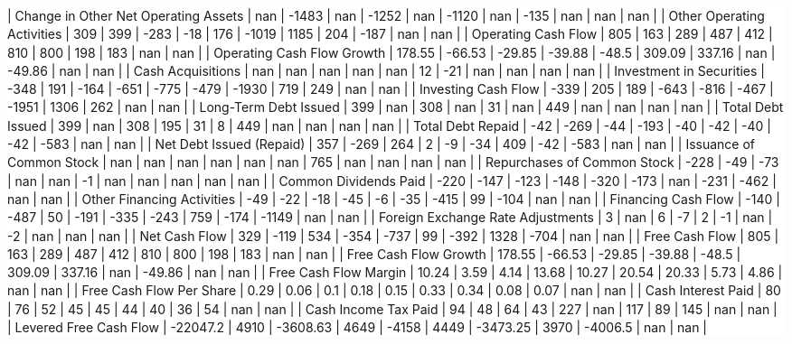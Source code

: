 | Change in Other Net Operating Assets       |         nan    |       -1483    |         nan    |       -1252    |         nan    |       -1120    |         nan    |        -135    |         nan    |            nan |           nan |
| Other Operating Activities                 |         309    |         399    |        -283    |         -18    |         176    |       -1019    |        1185    |         204    |        -187    |            nan |           nan |
| Operating Cash Flow                        |         805    |         163    |         289    |         487    |         412    |         810    |         800    |         198    |         183    |            nan |           nan |
| Operating Cash Flow Growth                 |         178.55 |         -66.53 |         -29.85 |         -39.88 |         -48.5  |         309.09 |         337.16 |         nan    |         -49.86 |            nan |           nan |
| Cash Acquisitions                          |         nan    |         nan    |         nan    |         nan    |         nan    |          12    |         -21    |         nan    |         nan    |            nan |           nan |
| Investment in Securities                   |        -348    |         191    |        -164    |        -651    |        -775    |        -479    |       -1930    |         719    |         249    |            nan |           nan |
| Investing Cash Flow                        |        -339    |         205    |         189    |        -643    |        -816    |        -467    |       -1951    |        1306    |         262    |            nan |           nan |
| Long-Term Debt Issued                      |         399    |         nan    |         308    |         nan    |          31    |         nan    |         449    |         nan    |         nan    |            nan |           nan |
| Total Debt Issued                          |         399    |         nan    |         308    |         195    |          31    |           8    |         449    |         nan    |         nan    |            nan |           nan |
| Total Debt Repaid                          |         -42    |        -269    |         -44    |        -193    |         -40    |         -42    |         -40    |         -42    |        -583    |            nan |           nan |
| Net Debt Issued (Repaid)                   |         357    |        -269    |         264    |           2    |          -9    |         -34    |         409    |         -42    |        -583    |            nan |           nan |
| Issuance of Common Stock                   |         nan    |         nan    |         nan    |         nan    |         nan    |         nan    |         765    |         nan    |         nan    |            nan |           nan |
| Repurchases of Common Stock                |        -228    |         -49    |         -73    |         nan    |         nan    |          -1    |         nan    |         nan    |         nan    |            nan |           nan |
| Common Dividends Paid                      |        -220    |        -147    |        -123    |        -148    |        -320    |        -173    |         nan    |        -231    |        -462    |            nan |           nan |
| Other Financing Activities                 |         -49    |         -22    |         -18    |         -45    |          -6    |         -35    |        -415    |          99    |        -104    |            nan |           nan |
| Financing Cash Flow                        |        -140    |        -487    |          50    |        -191    |        -335    |        -243    |         759    |        -174    |       -1149    |            nan |           nan |
| Foreign Exchange Rate Adjustments          |           3    |         nan    |           6    |          -7    |           2    |          -1    |         nan    |          -2    |         nan    |            nan |           nan |
| Net Cash Flow                              |         329    |        -119    |         534    |        -354    |        -737    |          99    |        -392    |        1328    |        -704    |            nan |           nan |
| Free Cash Flow                             |         805    |         163    |         289    |         487    |         412    |         810    |         800    |         198    |         183    |            nan |           nan |
| Free Cash Flow Growth                      |         178.55 |         -66.53 |         -29.85 |         -39.88 |         -48.5  |         309.09 |         337.16 |         nan    |         -49.86 |            nan |           nan |
| Free Cash Flow Margin                      |          10.24 |           3.59 |           4.14 |          13.68 |          10.27 |          20.54 |          20.33 |           5.73 |           4.86 |            nan |           nan |
| Free Cash Flow Per Share                   |           0.29 |           0.06 |           0.1  |           0.18 |           0.15 |           0.33 |           0.34 |           0.08 |           0.07 |            nan |           nan |
| Cash Interest Paid                         |          80    |          76    |          52    |          45    |          45    |          44    |          40    |          36    |          54    |            nan |           nan |
| Cash Income Tax Paid                       |          94    |          48    |          64    |          43    |         227    |         nan    |         117    |          89    |         145    |            nan |           nan |
| Levered Free Cash Flow                     |      -22047.2  |        4910    |       -3608.63 |        4649    |       -4158    |        4449    |       -3473.25 |        3970    |       -4006.5  |            nan |           nan |